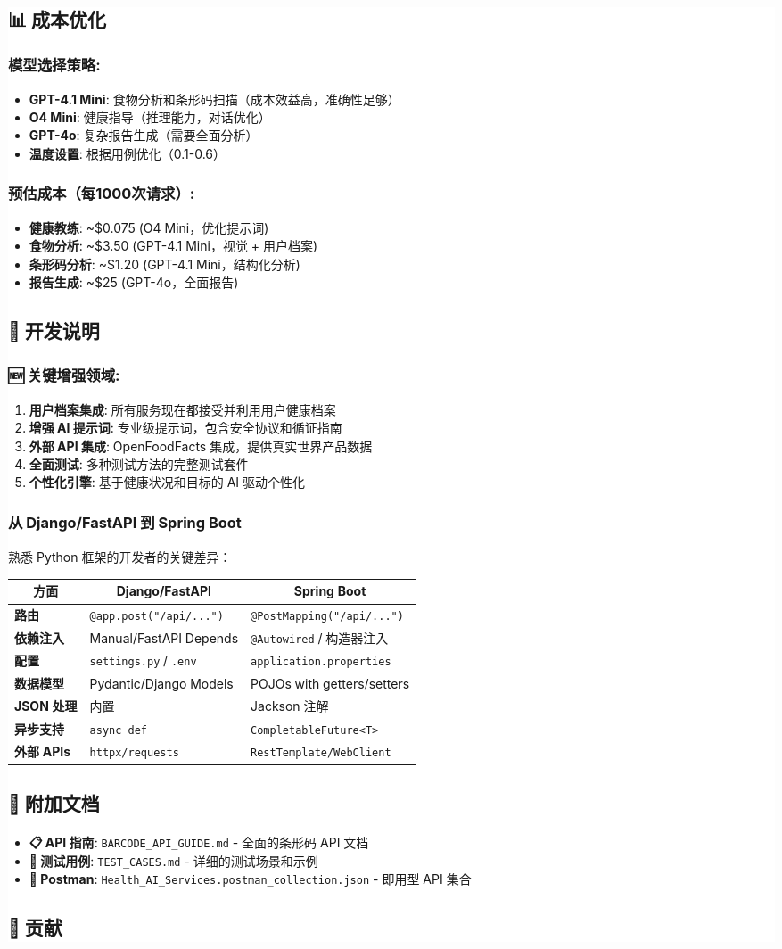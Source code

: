 ## 📊 成本优化

### 模型选择策略:
- **GPT-4.1 Mini**: 食物分析和条形码扫描（成本效益高，准确性足够）
- **O4 Mini**: 健康指导（推理能力，对话优化）
- **GPT-4o**: 复杂报告生成（需要全面分析）
- **温度设置**: 根据用例优化（0.1-0.6）

### 预估成本（每1000次请求）:
- **健康教练**: ~$0.075 (O4 Mini，优化提示词)
- **食物分析**: ~$3.50 (GPT-4.1 Mini，视觉 + 用户档案)
- **条形码分析**: ~$1.20 (GPT-4.1 Mini，结构化分析)
- **报告生成**: ~$25 (GPT-4o，全面报告)

## 🚧 开发说明

### 🆕 关键增强领域:

1. **用户档案集成**: 所有服务现在都接受并利用用户健康档案
2. **增强 AI 提示词**: 专业级提示词，包含安全协议和循证指南
3. **外部 API 集成**: OpenFoodFacts 集成，提供真实世界产品数据
4. **全面测试**: 多种测试方法的完整测试套件
5. **个性化引擎**: 基于健康状况和目标的 AI 驱动个性化

### 从 Django/FastAPI 到 Spring Boot

熟悉 Python 框架的开发者的关键差异：

| 方面 | Django/FastAPI | Spring Boot |
|------|----------------|-------------|
| **路由** | `@app.post("/api/...")` | `@PostMapping("/api/...")` |
| **依赖注入** | Manual/FastAPI Depends | `@Autowired` / 构造器注入 |
| **配置** | `settings.py` / `.env` | `application.properties` |
| **数据模型** | Pydantic/Django Models | POJOs with getters/setters |
| **JSON 处理** | 内置 | Jackson 注解 |
| **异步支持** | `async def` | `CompletableFuture<T>` |
| **外部 APIs** | `httpx/requests` | `RestTemplate/WebClient` |

## 📖 附加文档

- **📋 API 指南**: `BARCODE_API_GUIDE.md` - 全面的条形码 API 文档
- **🧪 测试用例**: `TEST_CASES.md` - 详细的测试场景和示例
- **📮 Postman**: `Health_AI_Services.postman_collection.json` - 即用型 API 集合

## 🤝 贡献
